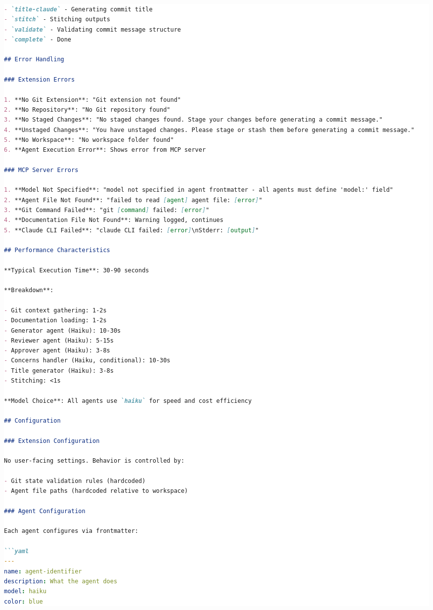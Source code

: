 ````markdown
- `title-claude` - Generating commit title
- `stitch` - Stitching outputs
- `validate` - Validating commit message structure
- `complete` - Done

## Error Handling

### Extension Errors

1. **No Git Extension**: "Git extension not found"
2. **No Repository**: "No Git repository found"
3. **No Staged Changes**: "No staged changes found. Stage your changes before generating a commit message."
4. **Unstaged Changes**: "You have unstaged changes. Please stage or stash them before generating a commit message."
5. **No Workspace**: "No workspace folder found"
6. **Agent Execution Error**: Shows error from MCP server

### MCP Server Errors

1. **Model Not Specified**: "model not specified in agent frontmatter - all agents must define 'model:' field"
2. **Agent File Not Found**: "failed to read [agent] agent file: [error]"
3. **Git Command Failed**: "git [command] failed: [error]"
4. **Documentation File Not Found**: Warning logged, continues
5. **Claude CLI Failed**: "claude CLI failed: [error]\nStderr: [output]"

## Performance Characteristics

**Typical Execution Time**: 30-90 seconds

**Breakdown**:

- Git context gathering: 1-2s
- Documentation loading: 1-2s
- Generator agent (Haiku): 10-30s
- Reviewer agent (Haiku): 5-15s
- Approver agent (Haiku): 3-8s
- Concerns handler (Haiku, conditional): 10-30s
- Title generator (Haiku): 3-8s
- Stitching: <1s

**Model Choice**: All agents use `haiku` for speed and cost efficiency

## Configuration

### Extension Configuration

No user-facing settings. Behavior is controlled by:

- Git state validation rules (hardcoded)
- Agent file paths (hardcoded relative to workspace)

### Agent Configuration

Each agent configures via frontmatter:

```yaml
---
name: agent-identifier
description: What the agent does
model: haiku
color: blue
````